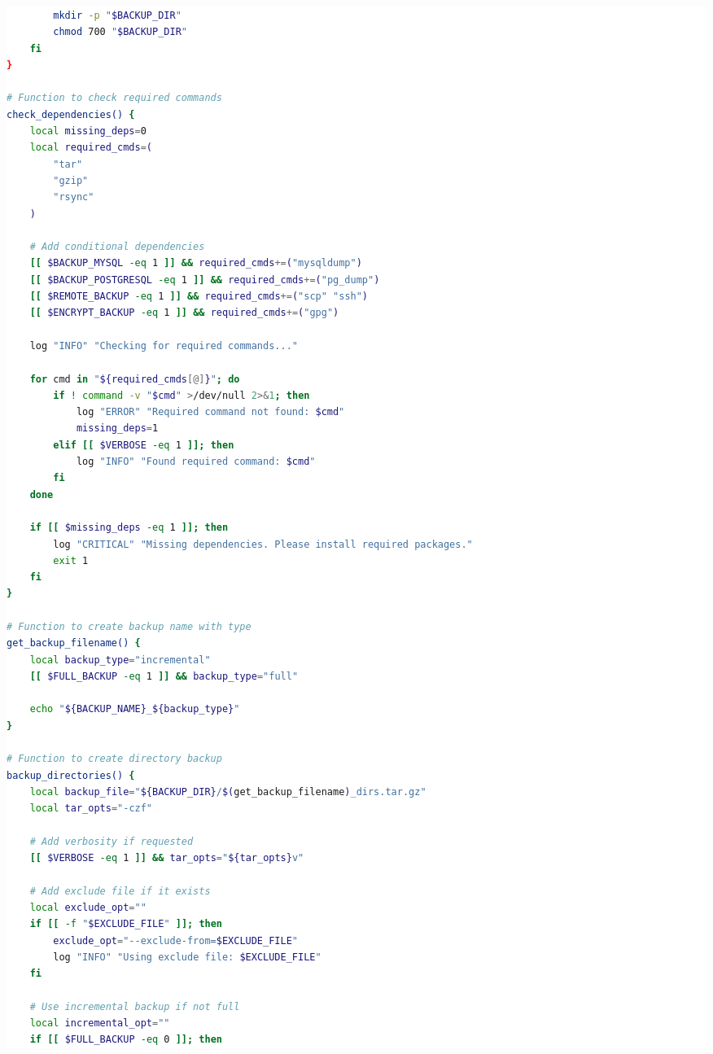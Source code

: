 ```bash
        mkdir -p "$BACKUP_DIR"
        chmod 700 "$BACKUP_DIR"
    fi
}

# Function to check required commands
check_dependencies() {
    local missing_deps=0
    local required_cmds=(
        "tar"
        "gzip"
        "rsync"
    )
    
    # Add conditional dependencies
    [[ $BACKUP_MYSQL -eq 1 ]] && required_cmds+=("mysqldump")
    [[ $BACKUP_POSTGRESQL -eq 1 ]] && required_cmds+=("pg_dump")
    [[ $REMOTE_BACKUP -eq 1 ]] && required_cmds+=("scp" "ssh")
    [[ $ENCRYPT_BACKUP -eq 1 ]] && required_cmds+=("gpg")
    
    log "INFO" "Checking for required commands..."
    
    for cmd in "${required_cmds[@]}"; do
        if ! command -v "$cmd" >/dev/null 2>&1; then
            log "ERROR" "Required command not found: $cmd"
            missing_deps=1
        elif [[ $VERBOSE -eq 1 ]]; then
            log "INFO" "Found required command: $cmd"
        fi
    done
    
    if [[ $missing_deps -eq 1 ]]; then
        log "CRITICAL" "Missing dependencies. Please install required packages."
        exit 1
    fi
}

# Function to create backup name with type
get_backup_filename() {
    local backup_type="incremental"
    [[ $FULL_BACKUP -eq 1 ]] && backup_type="full"
    
    echo "${BACKUP_NAME}_${backup_type}"
}

# Function to create directory backup
backup_directories() {
    local backup_file="${BACKUP_DIR}/$(get_backup_filename)_dirs.tar.gz"
    local tar_opts="-czf"
    
    # Add verbosity if requested
    [[ $VERBOSE -eq 1 ]] && tar_opts="${tar_opts}v"
    
    # Add exclude file if it exists
    local exclude_opt=""
    if [[ -f "$EXCLUDE_FILE" ]]; then
        exclude_opt="--exclude-from=$EXCLUDE_FILE"
        log "INFO" "Using exclude file: $EXCLUDE_FILE"
    fi
    
    # Use incremental backup if not full
    local incremental_opt=""
    if [[ $FULL_BACKUP -eq 0 ]]; then
```